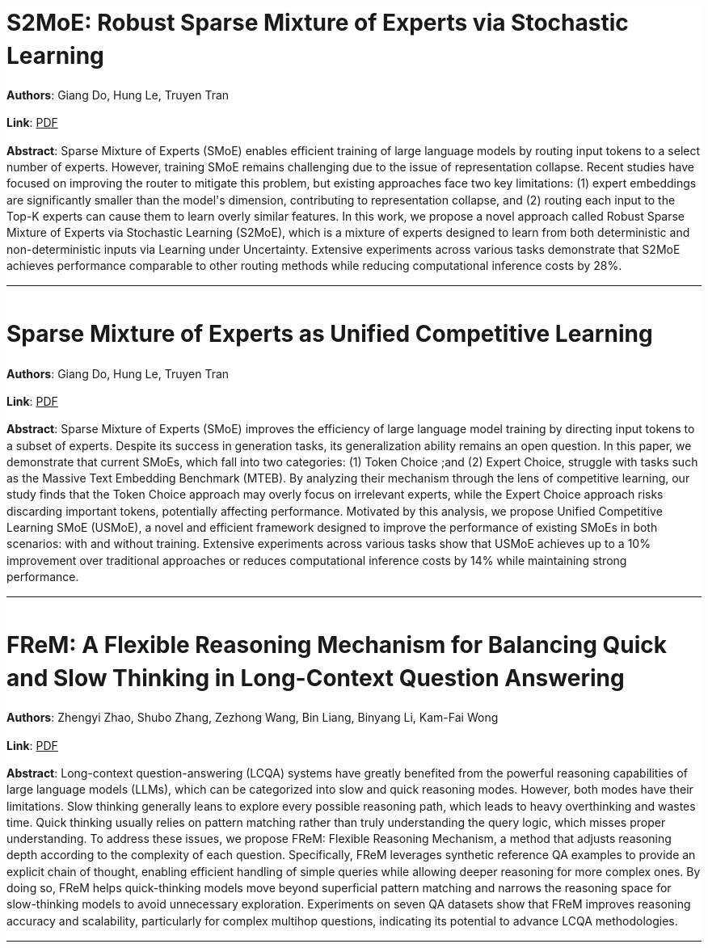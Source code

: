 # S2MoE: Robust Sparse Mixture of Experts via Stochastic Learning 

**Authors**: Giang Do, Hung Le, Truyen Tran  

**Link**: [PDF](https://arxiv.org/pdf/2503.23007)  

**Abstract**: Sparse Mixture of Experts (SMoE) enables efficient training of large language models by routing input tokens to a select number of experts. However, training SMoE remains challenging due to the issue of representation collapse. Recent studies have focused on improving the router to mitigate this problem, but existing approaches face two key limitations: (1) expert embeddings are significantly smaller than the model's dimension, contributing to representation collapse, and (2) routing each input to the Top-K experts can cause them to learn overly similar features. In this work, we propose a novel approach called Robust Sparse Mixture of Experts via Stochastic Learning (S2MoE), which is a mixture of experts designed to learn from both deterministic and non-deterministic inputs via Learning under Uncertainty. Extensive experiments across various tasks demonstrate that S2MoE achieves performance comparable to other routing methods while reducing computational inference costs by 28%. 

---
# Sparse Mixture of Experts as Unified Competitive Learning 

**Authors**: Giang Do, Hung Le, Truyen Tran  

**Link**: [PDF](https://arxiv.org/pdf/2503.22996)  

**Abstract**: Sparse Mixture of Experts (SMoE) improves the efficiency of large language model training by directing input tokens to a subset of experts. Despite its success in generation tasks, its generalization ability remains an open question. In this paper, we demonstrate that current SMoEs, which fall into two categories: (1) Token Choice ;and (2) Expert Choice, struggle with tasks such as the Massive Text Embedding Benchmark (MTEB). By analyzing their mechanism through the lens of competitive learning, our study finds that the Token Choice approach may overly focus on irrelevant experts, while the Expert Choice approach risks discarding important tokens, potentially affecting performance. Motivated by this analysis, we propose Unified Competitive Learning SMoE (USMoE), a novel and efficient framework designed to improve the performance of existing SMoEs in both scenarios: with and without training. Extensive experiments across various tasks show that USMoE achieves up to a 10% improvement over traditional approaches or reduces computational inference costs by 14% while maintaining strong performance. 

---
# FReM: A Flexible Reasoning Mechanism for Balancing Quick and Slow Thinking in Long-Context Question Answering 

**Authors**: Zhengyi Zhao, Shubo Zhang, Zezhong Wang, Bin Liang, Binyang Li, Kam-Fai Wong  

**Link**: [PDF](https://arxiv.org/pdf/2503.22985)  

**Abstract**: Long-context question-answering (LCQA) systems have greatly benefited from the powerful reasoning capabilities of large language models (LLMs), which can be categorized into slow and quick reasoning modes. However, both modes have their limitations. Slow thinking generally leans to explore every possible reasoning path, which leads to heavy overthinking and wastes time. Quick thinking usually relies on pattern matching rather than truly understanding the query logic, which misses proper understanding. To address these issues, we propose FReM: Flexible Reasoning Mechanism, a method that adjusts reasoning depth according to the complexity of each question. Specifically, FReM leverages synthetic reference QA examples to provide an explicit chain of thought, enabling efficient handling of simple queries while allowing deeper reasoning for more complex ones. By doing so, FReM helps quick-thinking models move beyond superficial pattern matching and narrows the reasoning space for slow-thinking models to avoid unnecessary exploration. Experiments on seven QA datasets show that FReM improves reasoning accuracy and scalability, particularly for complex multihop questions, indicating its potential to advance LCQA methodologies. 

---